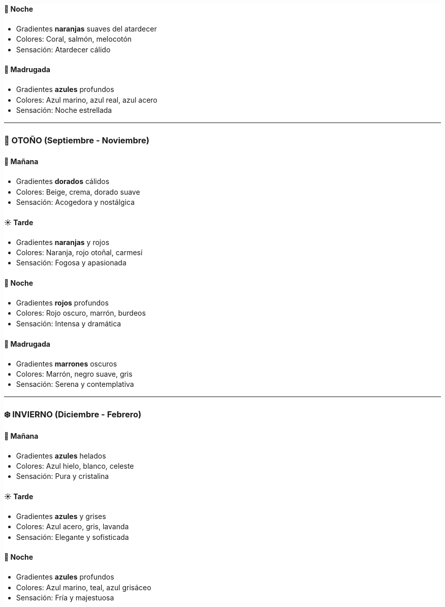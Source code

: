 #### **🌆 Noche**
- Gradientes **naranjas** suaves del atardecer
- Colores: Coral, salmón, melocotón
- Sensación: Atardecer cálido

#### **🌙 Madrugada**
- Gradientes **azules** profundos
- Colores: Azul marino, azul real, azul acero
- Sensación: Noche estrellada

---

### **🍂 OTOÑO** (Septiembre - Noviembre)
#### **🌅 Mañana**
- Gradientes **dorados** cálidos
- Colores: Beige, crema, dorado suave
- Sensación: Acogedora y nostálgica

#### **☀️ Tarde**
- Gradientes **naranjas** y rojos
- Colores: Naranja, rojo otoñal, carmesí
- Sensación: Fogosa y apasionada

#### **🌆 Noche**
- Gradientes **rojos** profundos
- Colores: Rojo oscuro, marrón, burdeos
- Sensación: Intensa y dramática

#### **🌙 Madrugada**
- Gradientes **marrones** oscuros
- Colores: Marrón, negro suave, gris
- Sensación: Serena y contemplativa

---

### **❄️ INVIERNO** (Diciembre - Febrero)
#### **🌅 Mañana**
- Gradientes **azules** helados
- Colores: Azul hielo, blanco, celeste
- Sensación: Pura y cristalina

#### **☀️ Tarde**
- Gradientes **azules** y grises
- Colores: Azul acero, gris, lavanda
- Sensación: Elegante y sofisticada

#### **🌆 Noche**
- Gradientes **azules** profundos
- Colores: Azul marino, teal, azul grisáceo
- Sensación: Fría y majestuosa
